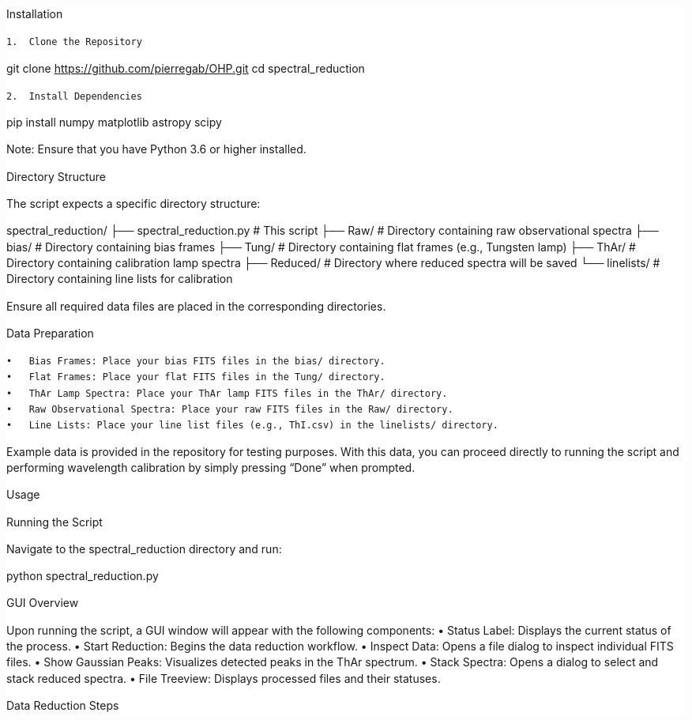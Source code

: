 Installation

	1.	Clone the Repository

git clone https://github.com/pierregab/OHP.git
cd spectral_reduction


	2.	Install Dependencies

pip install numpy matplotlib astropy scipy

Note: Ensure that you have Python 3.6 or higher installed.

Directory Structure

The script expects a specific directory structure:

spectral_reduction/
├── spectral_reduction.py   # This script
├── Raw/                    # Directory containing raw observational spectra
├── bias/                   # Directory containing bias frames
├── Tung/                   # Directory containing flat frames (e.g., Tungsten lamp)
├── ThAr/                   # Directory containing calibration lamp spectra
├── Reduced/                # Directory where reduced spectra will be saved
└── linelists/              # Directory containing line lists for calibration

Ensure all required data files are placed in the corresponding directories.

Data Preparation

	•	Bias Frames: Place your bias FITS files in the bias/ directory.
	•	Flat Frames: Place your flat FITS files in the Tung/ directory.
	•	ThAr Lamp Spectra: Place your ThAr lamp FITS files in the ThAr/ directory.
	•	Raw Observational Spectra: Place your raw FITS files in the Raw/ directory.
	•	Line Lists: Place your line list files (e.g., ThI.csv) in the linelists/ directory.

Example data is provided in the repository for testing purposes. With this data, you can proceed directly to running the script and performing wavelength calibration by simply pressing “Done” when prompted.

Usage

Running the Script

Navigate to the spectral_reduction directory and run:

python spectral_reduction.py

GUI Overview

Upon running the script, a GUI window will appear with the following components:
	•	Status Label: Displays the current status of the process.
	•	Start Reduction: Begins the data reduction workflow.
	•	Inspect Data: Opens a file dialog to inspect individual FITS files.
	•	Show Gaussian Peaks: Visualizes detected peaks in the ThAr spectrum.
	•	Stack Spectra: Opens a dialog to select and stack reduced spectra.
	•	File Treeview: Displays processed files and their statuses.

Data Reduction Steps
